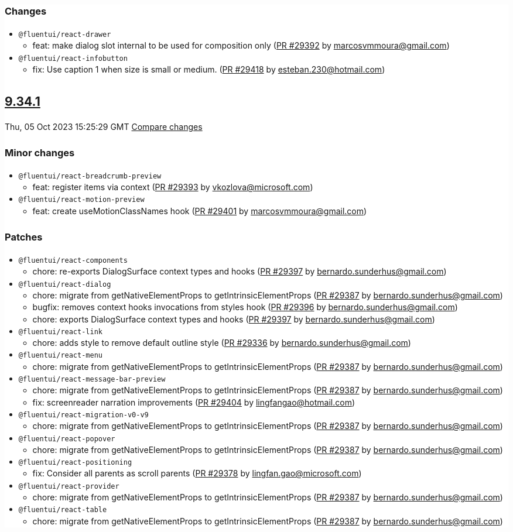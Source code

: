 ### Changes

- `@fluentui/react-drawer`
  - feat: make dialog slot internal to be used for composition only ([PR #29392](https://github.com/microsoft/fluentui/pull/29392) by marcosvmmoura@gmail.com)
- `@fluentui/react-infobutton`
  - fix: Use caption 1 when size is small or medium. ([PR #29418](https://github.com/microsoft/fluentui/pull/29418) by esteban.230@hotmail.com)

## [9.34.1](https://github.com/microsoft/fluentui/tree/@fluentui/react-components_v9.34.1)

Thu, 05 Oct 2023 15:25:29 GMT 
[Compare changes](https://github.com/microsoft/fluentui/compare/@fluentui/react-components_v9.34.0..@fluentui/react-components_v9.34.1)

### Minor changes

- `@fluentui/react-breadcrumb-preview`
  - feat: register items via context ([PR #29393](https://github.com/microsoft/fluentui/pull/29393) by vkozlova@microsoft.com)
- `@fluentui/react-motion-preview`
  - feat: create useMotionClassNames hook ([PR #29401](https://github.com/microsoft/fluentui/pull/29401) by marcosvmmoura@gmail.com)

### Patches

- `@fluentui/react-components`
  - chore: re-exports DialogSurface context types and hooks ([PR #29397](https://github.com/microsoft/fluentui/pull/29397) by bernardo.sunderhus@gmail.com)
- `@fluentui/react-dialog`
  - chore: migrate from getNativeElementProps to getIntrinsicElementProps ([PR #29387](https://github.com/microsoft/fluentui/pull/29387) by bernardo.sunderhus@gmail.com)
  - bugfix: removes context hooks invocations from styles hook ([PR #29396](https://github.com/microsoft/fluentui/pull/29396) by bernardo.sunderhus@gmail.com)
  - chore: exports DialogSurface context types and hooks ([PR #29397](https://github.com/microsoft/fluentui/pull/29397) by bernardo.sunderhus@gmail.com)
- `@fluentui/react-link`
  - chore: adds style to remove default outline style ([PR #29336](https://github.com/microsoft/fluentui/pull/29336) by bernardo.sunderhus@gmail.com)
- `@fluentui/react-menu`
  - chore: migrate from getNativeElementProps to getIntrinsicElementProps ([PR #29387](https://github.com/microsoft/fluentui/pull/29387) by bernardo.sunderhus@gmail.com)
- `@fluentui/react-message-bar-preview`
  - chore: migrate from getNativeElementProps to getIntrinsicElementProps ([PR #29387](https://github.com/microsoft/fluentui/pull/29387) by bernardo.sunderhus@gmail.com)
  - fix: screenreader narration improvements ([PR #29404](https://github.com/microsoft/fluentui/pull/29404) by lingfangao@hotmail.com)
- `@fluentui/react-migration-v0-v9`
  - chore: migrate from getNativeElementProps to getIntrinsicElementProps ([PR #29387](https://github.com/microsoft/fluentui/pull/29387) by bernardo.sunderhus@gmail.com)
- `@fluentui/react-popover`
  - chore: migrate from getNativeElementProps to getIntrinsicElementProps ([PR #29387](https://github.com/microsoft/fluentui/pull/29387) by bernardo.sunderhus@gmail.com)
- `@fluentui/react-positioning`
  - fix: Consider all parents as scroll parents ([PR #29378](https://github.com/microsoft/fluentui/pull/29378) by lingfan.gao@microsoft.com)
- `@fluentui/react-provider`
  - chore: migrate from getNativeElementProps to getIntrinsicElementProps ([PR #29387](https://github.com/microsoft/fluentui/pull/29387) by bernardo.sunderhus@gmail.com)
- `@fluentui/react-table`
  - chore: migrate from getNativeElementProps to getIntrinsicElementProps ([PR #29387](https://github.com/microsoft/fluentui/pull/29387) by bernardo.sunderhus@gmail.com)